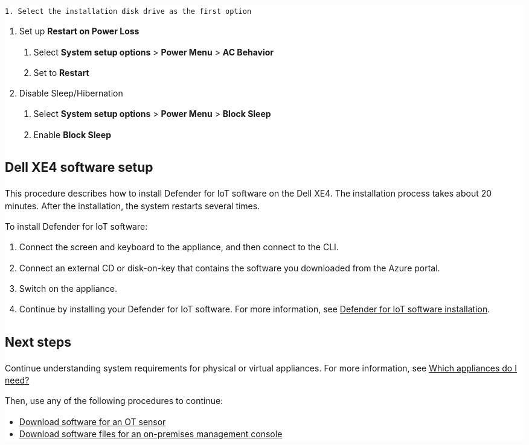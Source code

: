     1. Select the installation disk drive as the first option

1. Set up **Restart on Power Loss**

    1. Select **System setup options** > **Power Menu** > **AC Behavior**

    1. Set to **Restart**

1. Disable Sleep/Hibernation

    1. Select **System setup options** > **Power Menu** > **Block Sleep**

    1. Enable **Block Sleep**

## Dell XE4 software setup

This procedure describes how to install Defender for IoT software on the Dell XE4. The installation process takes about 20 minutes. After the installation, the system restarts several times.

To install Defender for IoT software:

1. Connect the screen and keyboard to the appliance, and then connect to the CLI.

1. Connect an external CD or disk-on-key that contains the software you downloaded from the Azure portal.

1. Switch on the appliance.

1. Continue by installing your Defender for IoT software. For more information, see [Defender for IoT software installation](../ot-deploy/install-software-ot-sensor.md#install-defender-or-iot-software-on-ot-sensors).

## Next steps

Continue understanding system requirements for physical or virtual appliances. For more information, see [Which appliances do I need?](../ot-appliance-sizing.md)

Then, use any of the following procedures to continue:

- [Download software for an OT sensor](../ot-deploy/install-software-ot-sensor.md#download-software-files-from-the-azure-portal)
- [Download software files for an on-premises management console](../legacy-central-management/install-software-on-premises-management-console.md#download-software-files-from-the-azure-portal)

